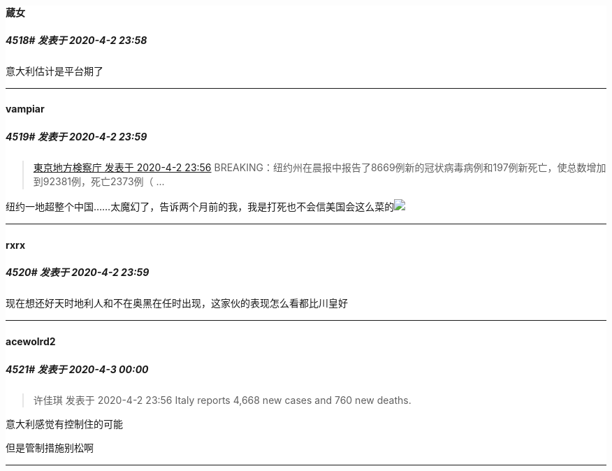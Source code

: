 ####  蔵女  
##### 4518#       发表于 2020-4-2 23:58




意大利估计是平台期了







*****

####  vampiar  
##### 4519#       发表于 2020-4-2 23:59



<blockquote><a href="httphttps://bbs.saraba1st.com/2b/forum.php?mod=redirect&amp;goto=findpost&amp;pid=46961516&amp;ptid=1921823" target="_blank">東京地方検察庁 发表于 2020-4-2 23:56</a>
BREAKING：纽约州在晨报中报告了8669例新的冠状病毒病例和197例新死亡，使总数增加到92381例，死亡2373例（ ...</blockquote>
纽约一地超整个中国……太魔幻了，告诉两个月前的我，我是打死也不会信美国会这么菜的<img src="https://static.saraba1st.com/image/smiley/face2017/004.gif" referrerpolicy="no-referrer">







*****

####  rxrx  
##### 4520#       发表于 2020-4-2 23:59




现在想还好天时地利人和不在奥黑在任时出现，这家伙的表现怎么看都比川皇好







*****

####  acewolrd2  
##### 4521#       发表于 2020-4-3 00:00



<blockquote>许佳琪 发表于 2020-4-2 23:56
Italy reports 4,668 new cases and 760 new deaths.</blockquote>
意大利感觉有控制住的可能

但是管制措施别松啊







*****
